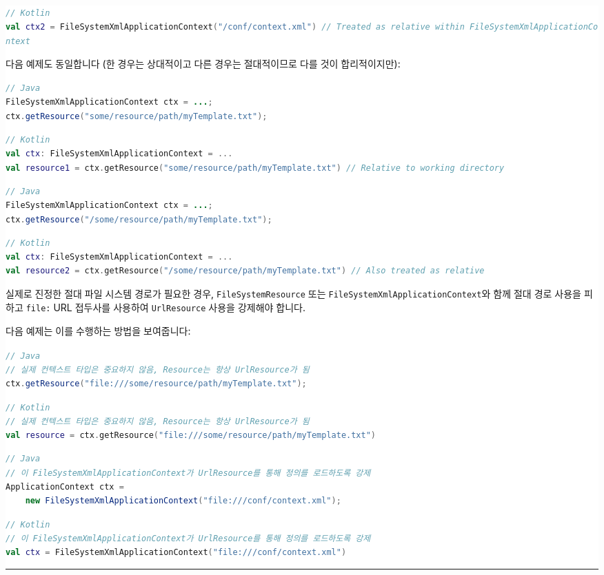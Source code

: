 ```kotlin
// Kotlin
val ctx2 = FileSystemXmlApplicationContext("/conf/context.xml") // Treated as relative within FileSystemXmlApplicationContext
```

다음 예제도 동일합니다 (한 경우는 상대적이고 다른 경우는 절대적이므로 다를 것이 합리적이지만):

```java
// Java
FileSystemXmlApplicationContext ctx = ...;
ctx.getResource("some/resource/path/myTemplate.txt");
```

```kotlin
// Kotlin
val ctx: FileSystemXmlApplicationContext = ...
val resource1 = ctx.getResource("some/resource/path/myTemplate.txt") // Relative to working directory
```

```java
// Java
FileSystemXmlApplicationContext ctx = ...;
ctx.getResource("/some/resource/path/myTemplate.txt");
```

```kotlin
// Kotlin
val ctx: FileSystemXmlApplicationContext = ...
val resource2 = ctx.getResource("/some/resource/path/myTemplate.txt") // Also treated as relative
```

실제로 진정한 절대 파일 시스템 경로가 필요한 경우, `FileSystemResource` 또는 `FileSystemXmlApplicationContext`와 함께 절대 경로 사용을 피하고 `file:` URL 접두사를 사용하여 `UrlResource` 사용을 강제해야 합니다.

다음 예제는 이를 수행하는 방법을 보여줍니다:

```java
// Java
// 실제 컨텍스트 타입은 중요하지 않음, Resource는 항상 UrlResource가 됨
ctx.getResource("file:///some/resource/path/myTemplate.txt");
```

```kotlin
// Kotlin
// 실제 컨텍스트 타입은 중요하지 않음, Resource는 항상 UrlResource가 됨
val resource = ctx.getResource("file:///some/resource/path/myTemplate.txt")
```

```java
// Java
// 이 FileSystemXmlApplicationContext가 UrlResource를 통해 정의를 로드하도록 강제
ApplicationContext ctx =
	new FileSystemXmlApplicationContext("file:///conf/context.xml");
```

```kotlin
// Kotlin
// 이 FileSystemXmlApplicationContext가 UrlResource를 통해 정의를 로드하도록 강제
val ctx = FileSystemXmlApplicationContext("file:///conf/context.xml")
```

---